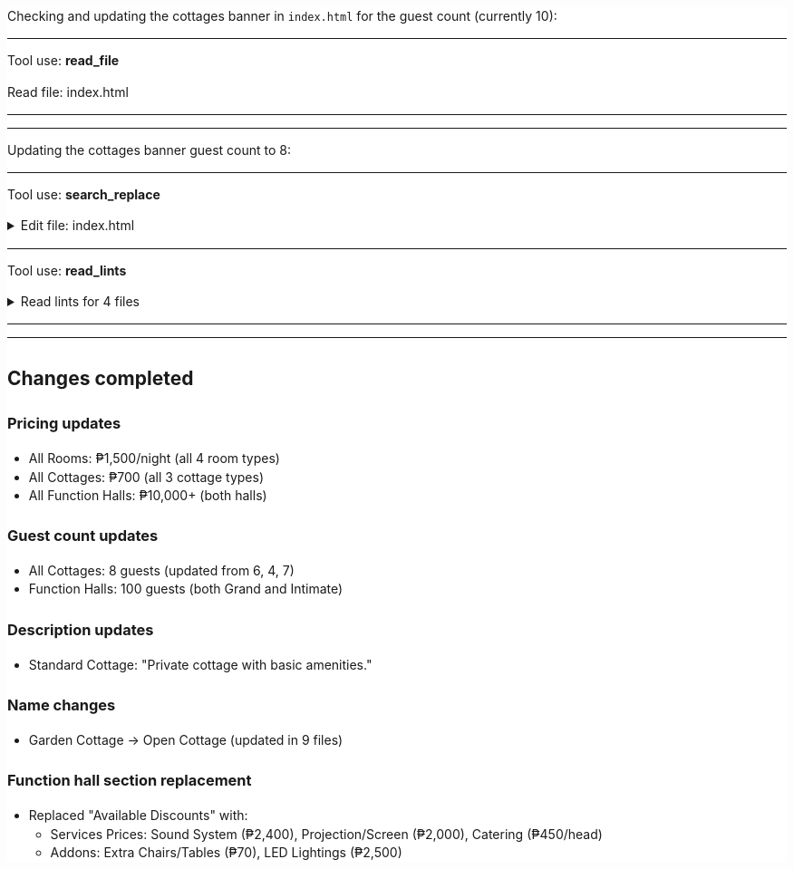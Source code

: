 Checking and updating the cottages banner in `index.html` for the guest count (currently 10):


---

Tool use: **read_file**

Read file: index.html

---



---

Updating the cottages banner guest count to 8:


---

Tool use: **search_replace**


<details><summary>Edit file: index.html</summary></details>

---

Tool use: **read_lints**

<details><summary>Read lints for 4 files</summary></details>

---



---

## Changes completed

### Pricing updates
- All Rooms: ₱1,500/night (all 4 room types)
- All Cottages: ₱700 (all 3 cottage types)
- All Function Halls: ₱10,000+ (both halls)

### Guest count updates
- All Cottages: 8 guests (updated from 6, 4, 7)
- Function Halls: 100 guests (both Grand and Intimate)

### Description updates
- Standard Cottage: "Private cottage with basic amenities."

### Name changes
- Garden Cottage → Open Cottage (updated in 9 files)

### Function hall section replacement
- Replaced "Available Discounts" with:
  - Services Prices: Sound System (₱2,400), Projection/Screen (₱2,000), Catering (₱450/head)
  - Addons: Extra Chairs/Tables (₱70), LED Lightings (₱2,500)
